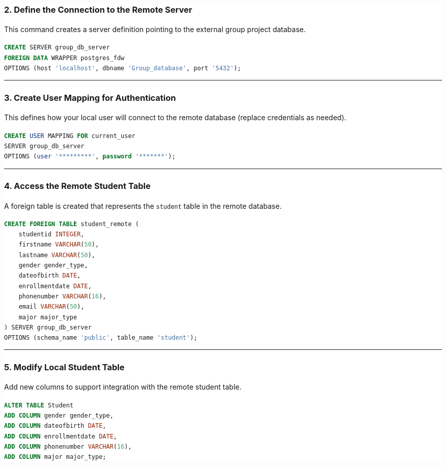 
### 2. Define the Connection to the Remote Server

This command creates a server definition pointing to the external group project database.

```sql
CREATE SERVER group_db_server
FOREIGN DATA WRAPPER postgres_fdw
OPTIONS (host 'localhost', dbname 'Group_database', port '5432');
```

---

### 3. Create User Mapping for Authentication

This defines how your local user will connect to the remote database (replace credentials as needed).

```sql
CREATE USER MAPPING FOR current_user
SERVER group_db_server
OPTIONS (user '*********', password '*******');
```

---

### 4. Access the Remote Student Table

A foreign table is created that represents the `student` table in the remote database.

```sql
CREATE FOREIGN TABLE student_remote (
    studentid INTEGER,
    firstname VARCHAR(50),
    lastname VARCHAR(50),
    gender gender_type,
    dateofbirth DATE,
    enrollmentdate DATE,
    phonenumber VARCHAR(16),
    email VARCHAR(50),
    major major_type
) SERVER group_db_server
OPTIONS (schema_name 'public', table_name 'student');
```

---

### 5. Modify Local Student Table

Add new columns to support integration with the remote student table.

```sql
ALTER TABLE Student
ADD COLUMN gender gender_type,
ADD COLUMN dateofbirth DATE,
ADD COLUMN enrollmentdate DATE,
ADD COLUMN phonenumber VARCHAR(16),
ADD COLUMN major major_type;
```
